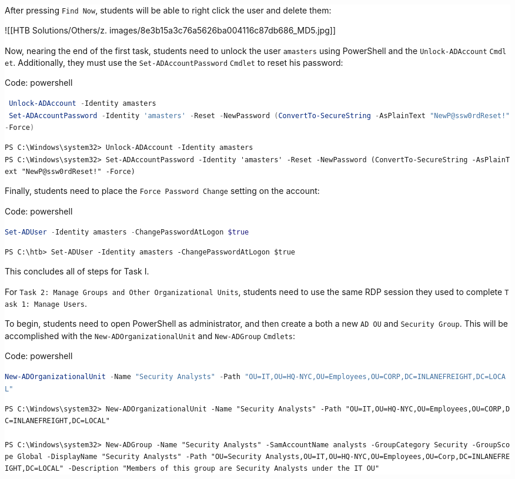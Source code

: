 After pressing `Find Now`, students will be able to right click the user and delete them:

![[HTB Solutions/Others/z. images/8e3b15a3c76a5626ba004116c87db686_MD5.jpg]]

Now, nearing the end of the first task, students need to unlock the user `amasters` using PowerShell and the `Unlock-ADAccount` `Cmdlet`. Additionally, they must use the `Set-ADAccountPassword` `Cmdlet` to reset his password:

Code: powershell

```powershell
 Unlock-ADAccount -Identity amasters
 Set-ADAccountPassword -Identity 'amasters' -Reset -NewPassword (ConvertTo-SecureString -AsPlainText "NewP@ssw0rdReset!" -Force)
```

```
PS C:\Windows\system32> Unlock-ADAccount -Identity amasters
PS C:\Windows\system32> Set-ADAccountPassword -Identity 'amasters' -Reset -NewPassword (ConvertTo-SecureString -AsPlainText "NewP@ssw0rdReset!" -Force)
```

Finally, students need to place the `Force Password Change` setting on the account:

Code: powershell

```powershell
Set-ADUser -Identity amasters -ChangePasswordAtLogon $true
```

```
PS C:\htb> Set-ADUser -Identity amasters -ChangePasswordAtLogon $true
```

This concludes all of steps for Task I.

For `Task 2: Manage Groups and Other Organizational Units`, students need to use the same RDP session they used to complete `Task 1: Manage Users`.

To begin, students need to open PowerShell as administrator, and then create a both a new `AD OU` and `Security Group`. This will be accomplished with the `New-ADOrganizationalUnit` and `New-ADGroup` `Cmdlets`:

Code: powershell

```powershell
New-ADOrganizationalUnit -Name "Security Analysts" -Path "OU=IT,OU=HQ-NYC,OU=Employees,OU=CORP,DC=INLANEFREIGHT,DC=LOCAL"
```

```
PS C:\Windows\system32> New-ADOrganizationalUnit -Name "Security Analysts" -Path "OU=IT,OU=HQ-NYC,OU=Employees,OU=CORP,DC=INLANEFREIGHT,DC=LOCAL"

PS C:\Windows\system32> New-ADGroup -Name "Security Analysts" -SamAccountName analysts -GroupCategory Security -GroupScope Global -DisplayName "Security Analysts" -Path "OU=Security Analysts,OU=IT,OU=HQ-NYC,OU=Employees,OU=Corp,DC=INLANEFREIGHT,DC=LOCAL" -Description "Members of this group are Security Analysts under the IT OU"
```
